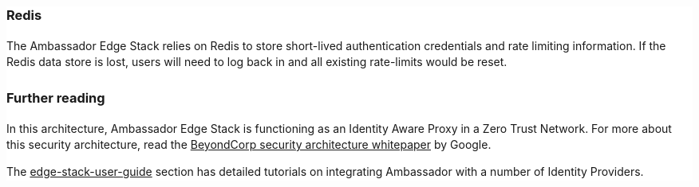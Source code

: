 ### Redis

The Ambassador Edge Stack relies on Redis to store short-lived authentication credentials and rate limiting information. If the Redis data store is lost, users will need to log back in and all existing rate-limits would be reset.

### Further reading

In this architecture, Ambassador Edge Stack is functioning as an Identity Aware Proxy in a Zero Trust Network. For more about this security architecture, read the [BeyondCorp security architecture whitepaper](https://research.google/pubs/beyondcorp-a-new-approach-to-enterprise-security/) by Google.

The [edge-stack-user-guide](../../edge-stack-user-guide/ "mention") section has detailed tutorials on integrating Ambassador with a number of Identity Providers.

